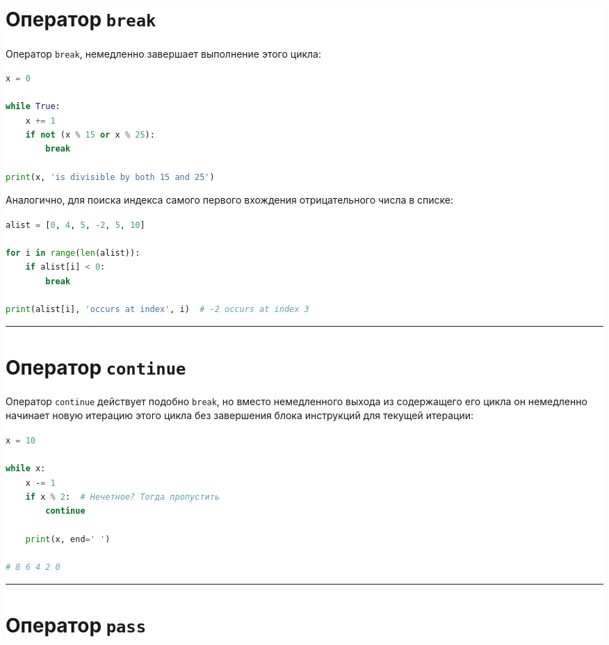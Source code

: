 # Оператор `break`

Оператор `break`, немедленно завершает выполнение этого цикла:

```python
x = 0

while True:
    x += 1
    if not (x % 15 or x % 25):
        break

print(x, 'is divisible by both 15 and 25')
```

Аналогично, для поиска индекса самого первого вхождения отрицательного числа в списке:

```python
alist = [0, 4, 5, -2, 5, 10]

for i in range(len(alist)):
    if alist[i] < 0:
        break

print(alist[i], 'occurs at index', i)  # -2 occurs at index 3
```

---

# Оператор `continue`

Оператор `continue` действует подобно `break`, но вместо немедленного выхода из содержащего его цикла он немедленно начинает новую итерацию этого цикла без завершения блока инструкций для текущей итерации:


```python
x = 10

while x:
    x ‐= 1
    if x % 2:  # Нечетное? Тогда пропустить
        continue
    
    print(x, end=' ')

# 8 6 4 2 0
```

---

# Оператор `pass`
